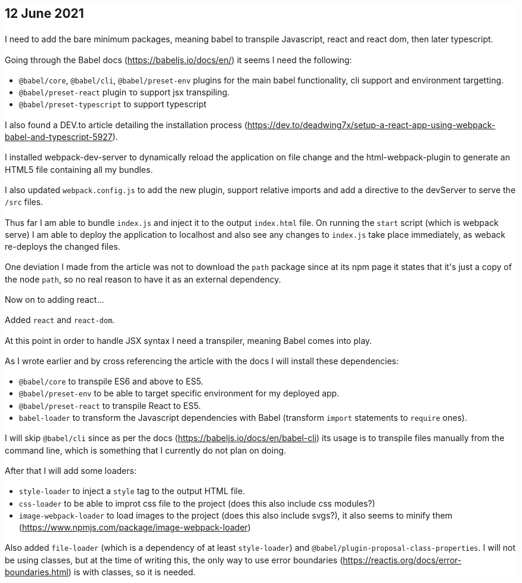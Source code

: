## 12 June 2021

I need to add the bare minimum packages, meaning babel to transpile Javascript, react and react dom, then later typescript.

Going through the Babel docs (https://babeljs.io/docs/en/) it seems I need the following:

- `@babel/core`, `@babel/cli`, `@babel/preset-env` plugins for the main babel functionality, cli support and environment targetting.
- `@babel/preset-react` plugin το support jsx transpiling.
- `@babel/preset-typescript` to support typescript

I also found a DEV.to article detailing the installation process (https://dev.to/deadwing7x/setup-a-react-app-using-webpack-babel-and-typescript-5927).

I installed webpack-dev-server to dynamically reload the application on file change and the html-webpack-plugin to generate an HTML5 file containing all my bundles.

I also updated `webpack.config.js` to add the new plugin, support relative imports and add a directive to the devServer to serve the `/src` files.

Thus far I am able to bundle `index.js` and inject it to the output `index.html` file. On running the `start` script (which is webpack serve) I am able to deploy the application to localhost and also see any changes to `index.js` take place immediately, as weback re-deploys the changed files.

One deviation I made from the article was not to download the `path` package since at its npm page it states that it's just a copy of the node `path`, so no real reason to have it as an external dependency.

Now on to adding react...

Added `react` and `react-dom`.

At this point in order to handle JSX syntax I need a transpiler, meaning Babel comes into play.

As I wrote earlier and by cross referencing the article with the docs I will install these dependencies:

- `@babel/core` to transpile ES6 and above to ES5.
- `@babel/preset-env` to be able to target specific environment for my deployed app.
- `@babel/preset-react` to transpile React to ES5.
- `babel-loader` to transform the Javascript dependencies with Babel (transform `import` statements to `require` ones).

I will skip `@babel/cli` since as per the docs (https://babeljs.io/docs/en/babel-cli) its usage is to transpile files manually from the command line, which is something that I currently do not plan on doing.

After that I will add some loaders:

- `style-loader` to inject a `style` tag to the output HTML file.
- `css-loader` to be able to improt css file to the project (does this also include css modules?)
- `image-webpack-loader` to load images to the project (does this also include svgs?), it also seems to minify them (https://www.npmjs.com/package/image-webpack-loader)

Also added `file-loader` (which is a dependency of at least `style-loader`) and `@babel/plugin-proposal-class-properties`. I will not be using classes, but at the time of writing this, the only way to use error boundaries (https://reactjs.org/docs/error-boundaries.html) is with classes, so it is needed.
